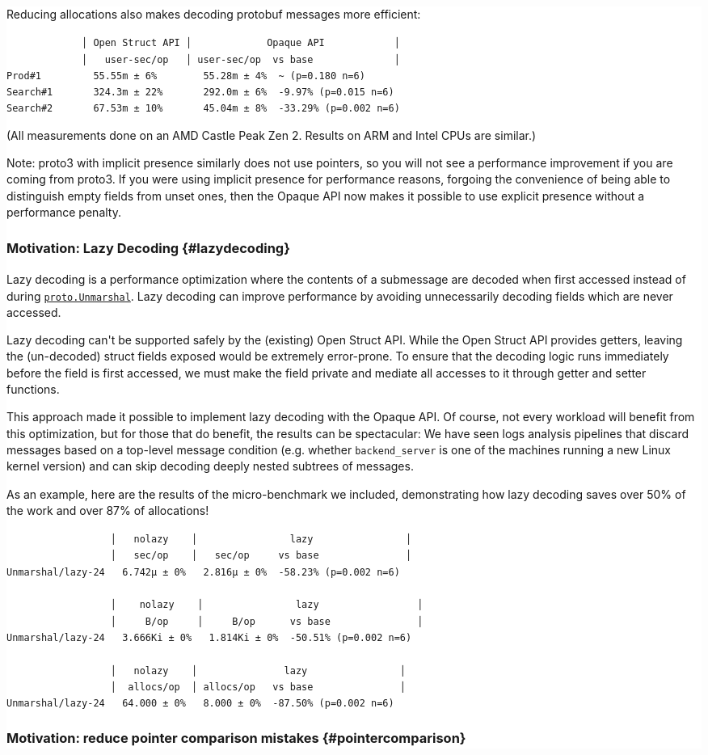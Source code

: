 Reducing allocations also makes decoding protobuf messages more efficient:

                 │ Open Struct API │             Opaque API            │
                 │   user-sec/op   │ user-sec/op  vs base              │
    Prod#1         55.55m ± 6%        55.28m ± 4%  ~ (p=0.180 n=6)
    Search#1       324.3m ± 22%       292.0m ± 6%  -9.97% (p=0.015 n=6)
    Search#2       67.53m ± 10%       45.04m ± 8%  -33.29% (p=0.002 n=6)

(All measurements done on an AMD Castle Peak Zen 2. Results on ARM and Intel
CPUs are similar.)

Note: proto3 with implicit presence similarly does not use pointers, so you will
not see a performance improvement if you are coming from proto3. If you were
using implicit presence for performance reasons, forgoing the convenience of
being able to distinguish empty fields from unset ones, then the Opaque API now
makes it possible to use explicit presence without a performance penalty.

### Motivation: Lazy Decoding {#lazydecoding}

Lazy decoding is a performance optimization where the contents of a submessage
are decoded when first accessed instead of during
[`proto.Unmarshal`](https://pkg.go.dev/google.golang.org/protobuf/proto#Unmarshal). Lazy
decoding can improve performance by avoiding unnecessarily decoding fields which
are never accessed.

Lazy decoding can't be supported safely by the (existing) Open Struct API. While
the Open Struct API provides getters, leaving the (un-decoded) struct fields
exposed would be extremely error-prone. To ensure that the decoding logic runs
immediately before the field is first accessed, we must make the field private
and mediate all accesses to it through getter and setter functions.

This approach made it possible to implement lazy decoding with the Opaque
API. Of course, not every workload will benefit from this optimization, but for
those that do benefit, the results can be spectacular: We have seen logs
analysis pipelines that discard messages based on a top-level message condition
(e.g. whether `backend_server` is one of the machines running a new Linux kernel
version) and can skip decoding deeply nested subtrees of messages.

As an example, here are the results of the micro-benchmark we included,
demonstrating how lazy decoding saves over 50% of the work and over 87% of
allocations!

                      │   nolazy    │                lazy                │
                      │   sec/op    │   sec/op     vs base               │
    Unmarshal/lazy-24   6.742µ ± 0%   2.816µ ± 0%  -58.23% (p=0.002 n=6)

                      │    nolazy    │                lazy                 │
                      │     B/op     │     B/op      vs base               │
    Unmarshal/lazy-24   3.666Ki ± 0%   1.814Ki ± 0%  -50.51% (p=0.002 n=6)

                      │   nolazy    │               lazy                │
                      │  allocs/op  │ allocs/op   vs base               │
    Unmarshal/lazy-24   64.000 ± 0%   8.000 ± 0%  -87.50% (p=0.002 n=6)


### Motivation: reduce pointer comparison mistakes {#pointercomparison}
